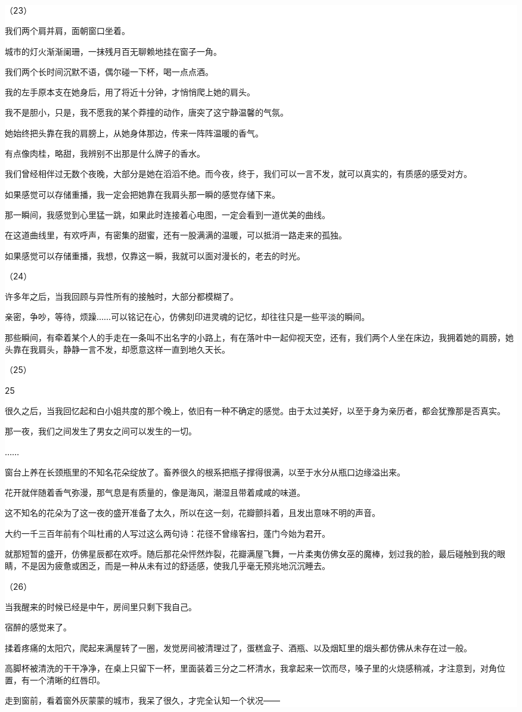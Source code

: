 （23）

我们两个肩并肩，面朝窗口坐着。

城市的灯火渐渐阑珊，一抹残月百无聊赖地挂在窗子一角。

我们两个长时间沉默不语，偶尔碰一下杯，喝一点点酒。

我的左手原本支在她身后，用了将近十分钟，才悄悄爬上她的肩头。

我不是胆小，只是，我不愿我的某个莽撞的动作，唐突了这宁静温馨的气氛。

她始终把头靠在我的肩膀上，从她身体那边，传来一阵阵温暖的香气。

有点像肉桂，略甜，我辨别不出那是什么牌子的香水。

我们曾经相伴过无数个夜晚，大部分是她在滔滔不绝。而今夜，终于，我们可以一言不发，就可以真实的，有质感的感受对方。

如果感觉可以存储重播，我一定会把她靠在我肩头那一瞬的感觉存储下来。

那一瞬间，我感觉到心里猛一跳，如果此时连接着心电图，一定会看到一道优美的曲线。

在这道曲线里，有欢呼声，有密集的甜蜜，还有一股满满的温暖，可以抵消一路走来的孤独。

如果感觉可以存储重播，我想，仅靠这一瞬，我就可以面对漫长的，老去的时光。

（24）

许多年之后，当我回顾与异性所有的接触时，大部分都模糊了。

亲密，争吵，等待，烦躁……可以铭记在心，仿佛刻印进灵魂的记忆，却往往只是一些平淡的瞬间。

那些瞬间，有牵着某个人的手走在一条叫不出名字的小路上，有在落叶中一起仰视天空，还有，我们两个人坐在床边，我拥着她的肩膀，她头靠在我肩头，静静一言不发，却愿意这样一直到地久天长。

（25）

25

很久之后，当我回忆起和白小姐共度的那个晚上，依旧有一种不确定的感觉。由于太过美好，以至于身为亲历者，都会犹豫那是否真实。

那一夜，我们之间发生了男女之间可以发生的一切。

……

窗台上养在长颈瓶里的不知名花朵绽放了。畜养很久的根系把瓶子撑得很满，以至于水分从瓶口边缘溢出来。

花开就伴随着香气弥漫，那气息是有质量的，像是海风，潮湿且带着咸咸的味道。

这不知名的花朵为了这一夜的盛开准备了太久，所以在这一刻，花瓣颤抖着，且发出意味不明的声音。

大约一千三百年前有个叫杜甫的人写过这么两句诗：花径不曾缘客扫，蓬门今始为君开。

就那短暂的盛开，仿佛星辰都在欢呼。随后那花朵怦然炸裂，花瓣满屋飞舞，一片柔夷仿佛女巫的魔棒，划过我的脸，最后碰触到我的眼睛，不是因为疲惫或困乏，而是一种从未有过的舒适感，使我几乎毫无预兆地沉沉睡去。

（26）

当我醒来的时候已经是中午，房间里只剩下我自己。

宿醉的感觉来了。

揉着疼痛的太阳穴，爬起来满屋转了一圈，发觉房间被清理过了，蛋糕盒子、酒瓶、以及烟缸里的烟头都仿佛从未存在过一般。

高脚杯被清洗的干干净净，在桌上只留下一杯，里面装着三分之二杯清水，我拿起来一饮而尽，嗓子里的火烧感稍减，才注意到，对角位置，有一个清晰的红唇印。

走到窗前，看着窗外灰蒙蒙的城市，我呆了很久，才完全认知一个状况——
